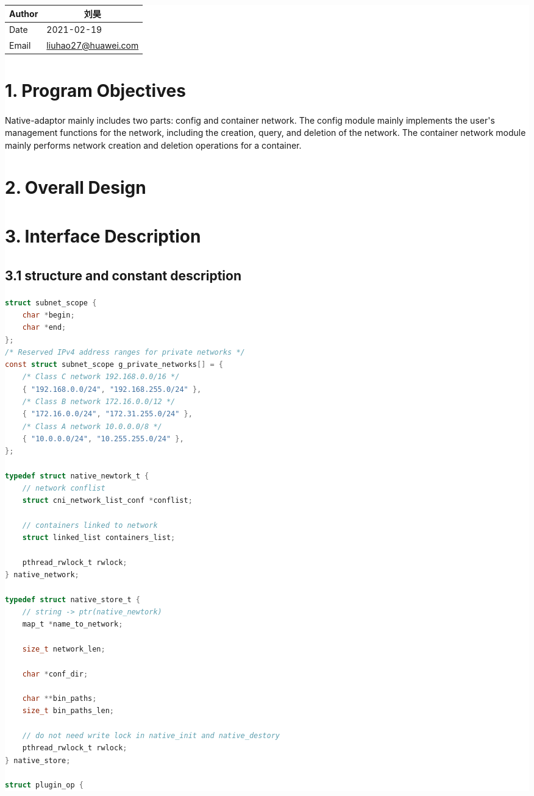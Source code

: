 | Author | 刘昊                                       |
| ------ | ------------------------------------------ |
| Date   | 2021-02-19                                 |
| Email  | [liuhao27@huawei.com](liuhao27@huawei.com) |

# 1. Program Objectives

Native-adaptor mainly includes two parts: config and container network. The config module mainly implements the user's management functions for the network, including the creation, query, and deletion of the network. The container network module mainly performs network creation and deletion operations for a container.

# 2. Overall Design

# 3. Interface Description

## 3.1 structure and constant description

````c
struct subnet_scope {
    char *begin;
    char *end;
};
/* Reserved IPv4 address ranges for private networks */
const struct subnet_scope g_private_networks[] = {
    /* Class C network 192.168.0.0/16 */
    { "192.168.0.0/24", "192.168.255.0/24" },
    /* Class B network 172.16.0.0/12 */
    { "172.16.0.0/24", "172.31.255.0/24" },
    /* Class A network 10.0.0.0/8 */
    { "10.0.0.0/24", "10.255.255.0/24" },
};

typedef struct native_newtork_t {
    // network conflist
    struct cni_network_list_conf *conflist;

    // containers linked to network
    struct linked_list containers_list;

    pthread_rwlock_t rwlock;
} native_network;

typedef struct native_store_t {
    // string -> ptr(native_newtork)
    map_t *name_to_network;

    size_t network_len;

    char *conf_dir;

    char **bin_paths;
    size_t bin_paths_len;

    // do not need write lock in native_init and native_destory
    pthread_rwlock_t rwlock;
} native_store;

struct plugin_op {
````